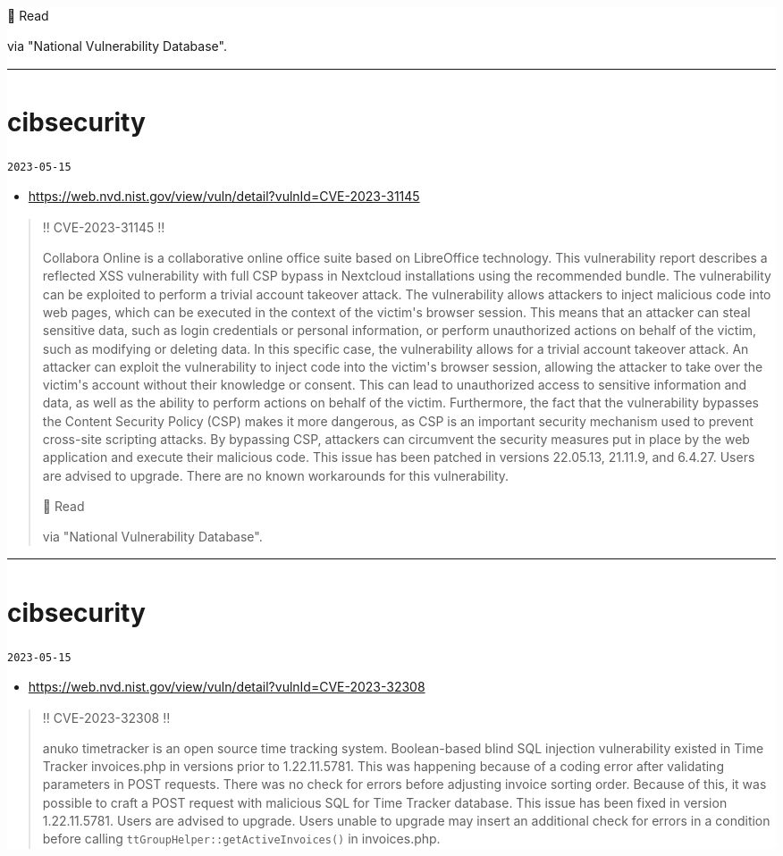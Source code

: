 📖 Read

via &quot;National Vulnerability Database&quot;.
</blockquote>

---

# cibsecurity
`2023-05-15`

* https://web.nvd.nist.gov/view/vuln/detail?vulnId=CVE-2023-31145

<blockquote>
‼ CVE-2023-31145 ‼

Collabora Online is a collaborative online office suite based on LibreOffice technology. This vulnerability report describes a reflected XSS vulnerability with full CSP bypass in Nextcloud installations using the recommended bundle. The vulnerability can be exploited to perform a trivial account takeover attack. The vulnerability allows attackers to inject malicious code into web pages, which can be executed in the context of the victim's browser session. This means that an attacker can steal sensitive data, such as login credentials or personal information, or perform unauthorized actions on behalf of the victim, such as modifying or deleting data. In this specific case, the vulnerability allows for a trivial account takeover attack. An attacker can exploit the vulnerability to inject code into the victim's browser session, allowing the attacker to take over the victim's account without their knowledge or consent. This can lead to unauthorized access to sensitive information and data, as well as the ability to perform actions on behalf of the victim. Furthermore, the fact that the vulnerability bypasses the Content Security Policy (CSP) makes it more dangerous, as CSP is an important security mechanism used to prevent cross-site scripting attacks. By bypassing CSP, attackers can circumvent the security measures put in place by the web application and execute their malicious code. This issue has been patched in versions 22.05.13, 21.11.9, and 6.4.27. Users are advised to upgrade. There are no known workarounds for this vulnerability.

📖 Read

via &quot;National Vulnerability Database&quot;.
</blockquote>

---

# cibsecurity
`2023-05-15`

* https://web.nvd.nist.gov/view/vuln/detail?vulnId=CVE-2023-32308

<blockquote>
‼ CVE-2023-32308 ‼

anuko timetracker is an open source time tracking system. Boolean-based blind SQL injection vulnerability existed in Time Tracker invoices.php in versions prior to 1.22.11.5781. This was happening because of a coding error after validating parameters in POST requests. There was no check for errors before adjusting invoice sorting order. Because of this, it was possible to craft a POST request with malicious SQL for Time Tracker database. This issue has been fixed in version 1.22.11.5781. Users are advised to upgrade. Users unable to upgrade may insert an additional check for errors in a condition before calling `ttGroupHelper::getActiveInvoices()` in invoices.php.
